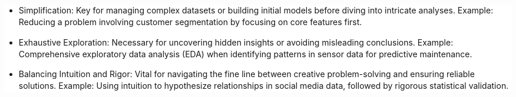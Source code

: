 - Simplification: Key for managing complex datasets or building initial models before diving into intricate analyses. Example: Reducing a problem involving customer segmentation by focusing on core features first.
	
- Exhaustive Exploration: Necessary for uncovering hidden insights or avoiding misleading conclusions. Example: Comprehensive exploratory data analysis (EDA) when identifying patterns in sensor data for predictive maintenance.
	
- Balancing Intuition and Rigor: Vital for navigating the fine line between creative problem-solving and ensuring reliable solutions. Example: Using intuition to hypothesize relationships in social media data, followed by rigorous statistical validation.

